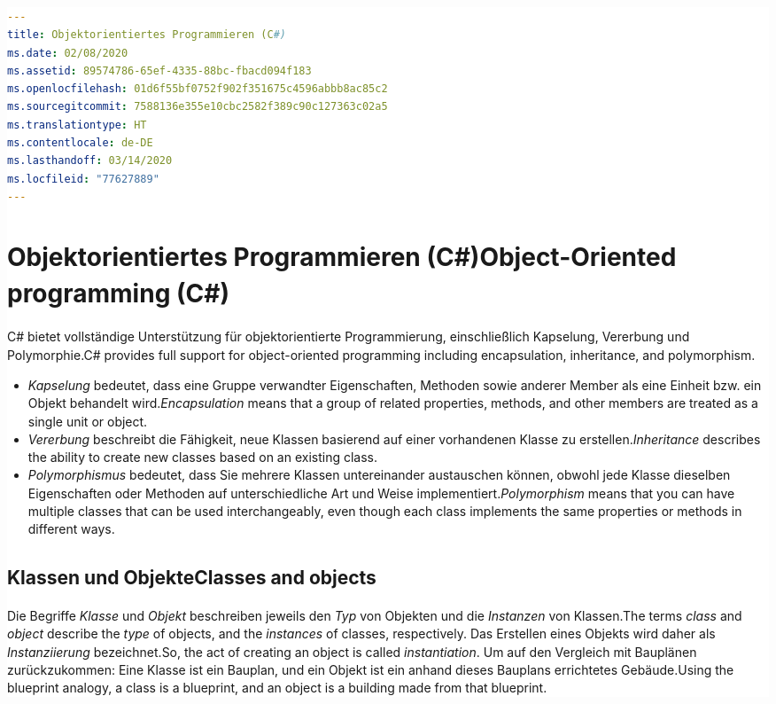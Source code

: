 ```yaml
---
title: Objektorientiertes Programmieren (C#)
ms.date: 02/08/2020
ms.assetid: 89574786-65ef-4335-88bc-fbacd094f183
ms.openlocfilehash: 01d6f55bf0752f902f351675c4596abbb8ac85c2
ms.sourcegitcommit: 7588136e355e10cbc2582f389c90c127363c02a5
ms.translationtype: HT
ms.contentlocale: de-DE
ms.lasthandoff: 03/14/2020
ms.locfileid: "77627889"
---
```

# <a name="object-oriented-programming-c"></a><span data-ttu-id="64ef6-102">Objektorientiertes Programmieren (C#)</span><span class="sxs-lookup"><span data-stu-id="64ef6-102">Object-Oriented programming (C#)</span></span>

<span data-ttu-id="64ef6-103">C# bietet vollständige Unterstützung für objektorientierte Programmierung, einschließlich Kapselung, Vererbung und Polymorphie.</span><span class="sxs-lookup"><span data-stu-id="64ef6-103">C# provides full support for object-oriented programming including encapsulation, inheritance, and polymorphism.</span></span>

- <span data-ttu-id="64ef6-104">*Kapselung* bedeutet, dass eine Gruppe verwandter Eigenschaften, Methoden sowie anderer Member als eine Einheit bzw. ein Objekt behandelt wird.</span><span class="sxs-lookup"><span data-stu-id="64ef6-104">*Encapsulation* means that a group of related properties, methods, and other members are treated as a single unit or object.</span></span>
- <span data-ttu-id="64ef6-105">*Vererbung* beschreibt die Fähigkeit, neue Klassen basierend auf einer vorhandenen Klasse zu erstellen.</span><span class="sxs-lookup"><span data-stu-id="64ef6-105">*Inheritance* describes the ability to create new classes based on an existing class.</span></span>
- <span data-ttu-id="64ef6-106">*Polymorphismus* bedeutet, dass Sie mehrere Klassen untereinander austauschen können, obwohl jede Klasse dieselben Eigenschaften oder Methoden auf unterschiedliche Art und Weise implementiert.</span><span class="sxs-lookup"><span data-stu-id="64ef6-106">*Polymorphism* means that you can have multiple classes that can be used interchangeably, even though each class implements the same properties or methods in different ways.</span></span>

## <a name="classes-and-objects"></a><span data-ttu-id="64ef6-107">Klassen und Objekte</span><span class="sxs-lookup"><span data-stu-id="64ef6-107">Classes and objects</span></span>

<span data-ttu-id="64ef6-108">Die Begriffe *Klasse* und *Objekt* beschreiben jeweils den *Typ* von Objekten und die *Instanzen* von Klassen.</span><span class="sxs-lookup"><span data-stu-id="64ef6-108">The terms *class* and *object* describe the *type* of objects, and the *instances* of classes, respectively.</span></span> <span data-ttu-id="64ef6-109">Das Erstellen eines Objekts wird daher als *Instanziierung* bezeichnet.</span><span class="sxs-lookup"><span data-stu-id="64ef6-109">So, the act of creating an object is called *instantiation*.</span></span> <span data-ttu-id="64ef6-110">Um auf den Vergleich mit Bauplänen zurückzukommen: Eine Klasse ist ein Bauplan, und ein Objekt ist ein anhand dieses Bauplans errichtetes Gebäude.</span><span class="sxs-lookup"><span data-stu-id="64ef6-110">Using the blueprint analogy, a class is a blueprint, and an object is a building made from that blueprint.</span></span>
